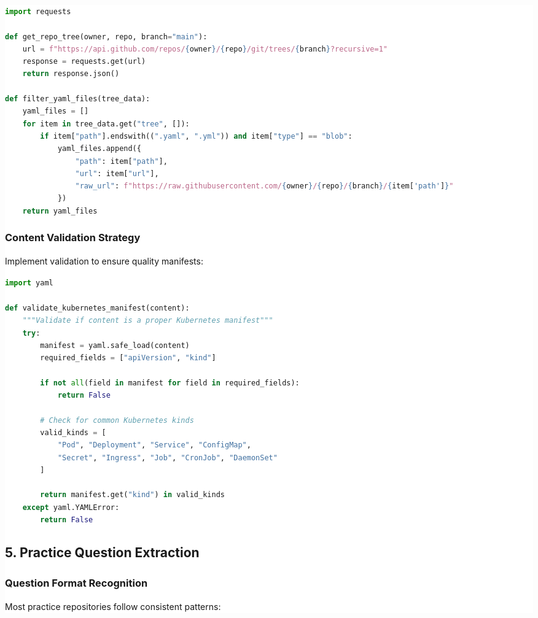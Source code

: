 ```python
import requests

def get_repo_tree(owner, repo, branch="main"):
    url = f"https://api.github.com/repos/{owner}/{repo}/git/trees/{branch}?recursive=1"
    response = requests.get(url)
    return response.json()

def filter_yaml_files(tree_data):
    yaml_files = []
    for item in tree_data.get("tree", []):
        if item["path"].endswith((".yaml", ".yml")) and item["type"] == "blob":
            yaml_files.append({
                "path": item["path"], 
                "url": item["url"],
                "raw_url": f"https://raw.githubusercontent.com/{owner}/{repo}/{branch}/{item['path']}"
            })
    return yaml_files
```

### Content Validation Strategy
Implement validation to ensure quality manifests:

```python
import yaml

def validate_kubernetes_manifest(content):
    """Validate if content is a proper Kubernetes manifest"""
    try:
        manifest = yaml.safe_load(content)
        required_fields = ["apiVersion", "kind"]
        
        if not all(field in manifest for field in required_fields):
            return False
            
        # Check for common Kubernetes kinds
        valid_kinds = [
            "Pod", "Deployment", "Service", "ConfigMap", 
            "Secret", "Ingress", "Job", "CronJob", "DaemonSet"
        ]
        
        return manifest.get("kind") in valid_kinds
    except yaml.YAMLError:
        return False
```

## 5. Practice Question Extraction

### Question Format Recognition
Most practice repositories follow consistent patterns:
